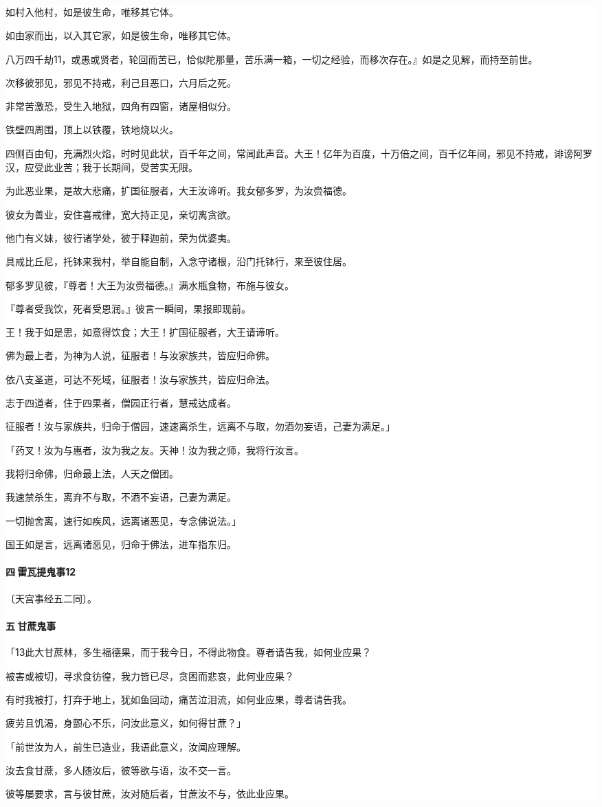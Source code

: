 如村入他村，如是彼生命，唯移其它体。

如由家而出，以入其它家，如是彼生命，唯移其它体。

八万四千劫11，或愚或贤者，轮回而苦已，恰似陀那量，苦乐满一箱，一切之经验，而移次存在。』如是之见解，而持至前世。

次移彼邪见，邪见不持戒，利己且恶口，六月后之死。

非常苦激恐，受生入地狱，四角有四窗，诸屋相似分。

铁壁四周围，顶上以铁覆，铁地烧以火。

四侧百由旬，充满烈火焰，时时见此状，百千年之间，常闻此声音。大王！亿年为百度，十万倍之间，百千亿年间，邪见不持戒，诽谤阿罗汉，应受此业苦；我于长期间，受苦实无限。

为此恶业果，是故大悲痛，扩国征服者，大王汝谛听。我女郁多罗，为汝赍福德。

彼女为善业，安住喜戒律，宽大持正见，亲切离贪欲。

他门有义妹，彼行诸学处，彼于释迦前，荣为优婆夷。

具戒比丘尼，托钵来我村，举自能自制，入念守诸根，沿门托钵行，来至彼住居。

郁多罗见彼，『尊者！大王为汝赍福德。』满水瓶食物，布施与彼女。

『尊者受我饮，死者受恩润。』彼言一瞬间，果报即现前。

王！我于如是思，如意得饮食；大王！扩国征服者，大王请谛听。

佛为最上者，为神为人说，征服者！与汝家族共，皆应归命佛。

依八支圣道，可达不死域，征服者！汝与家族共，皆应归命法。

志于四道者，住于四果者，僧园正行者，慧戒达成者。

征服者！汝与家族共，归命于僧园，速速离杀生，远离不与取，勿酒勿妄语，己妻为满足。」

「药叉！汝为与惠者，汝为我之友。天神！汝为我之师，我将行汝言。

我将归命佛，归命最上法，人天之僧团。

我速禁杀生，离弃不与取，不酒不妄语，己妻为满足。

一切抛舍离，速行如疾风，远离诸恶见，专念佛说法。」

国王如是言，远离诸恶见，归命于佛法，进车指东归。

#### 四 雷瓦提鬼事12

〔天宫事经五二同〕。

#### 五 甘蔗鬼事

「13此大甘蔗林，多生福德果，而于我今日，不得此物食。尊者请告我，如何业应果？

被害或被切，寻求食彷徨，我力皆已尽，贪困而悲哀，此何业应果？

有时我被打，打弃于地上，犹如鱼回动，痛苦泣泪流，如何业应果，尊者请告我。

疲劳且饥渴，身颤心不乐，问汝此意义，如何得甘蔗？」

「前世汝为人，前生已造业，我语此意义，汝闻应理解。

汝去食甘蔗，多人随汝后，彼等欲与语，汝不交一言。

彼等屡要求，言与彼甘蔗，汝对随后者，甘蔗汝不与，依此业应果。
